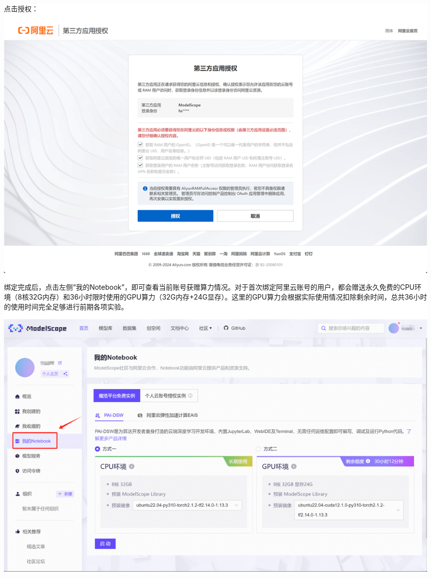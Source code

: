 点击授权：

![](images/79306243-46db-4d58-8ad1-01b272eb3f66.png)

绑定完成后，点击左侧“我的Notebook”，即可查看当前账号获赠算力情况。对于首次绑定阿里云账号的用户，都会赠送永久免费的CPU环境（8核32G内存）和36小时限时使用的GPU算力（32G内存+24G显存）。这里的GPU算力会根据实际使用情况扣除剩余时间，总共36小时的使用时间完全足够进行前期各项实验。

![](images/8069d892-0e6f-46c2-a3f7-07bf30600f36.png)
